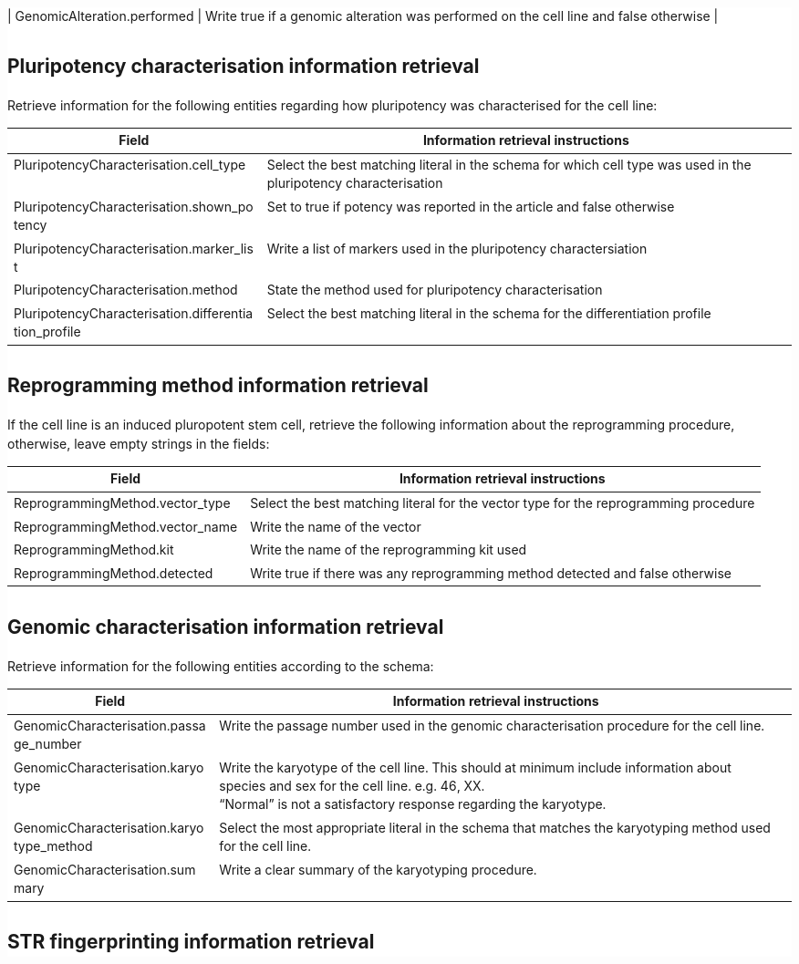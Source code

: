 | GenomicAlteration.performed       | Write true if a genomic alteration was performed on the cell line and false otherwise                          |


## Pluripotency characterisation information retrieval
Retrieve information for the following entities regarding how pluripotency was characterised for the cell line:

| Field                                                | Information retrieval instructions                                                                               |
| ---------------------------------------------------- | ---------------------------------------------------------------------------------------------------------------- |
| PluripotencyCharacterisation.cell_type               | Select the best matching literal in the schema for which cell type was used in the pluripotency characterisation |
| PluripotencyCharacterisation.shown_potency           | Set to true if potency was reported in the article and false otherwise                                           |
| PluripotencyCharacterisation.marker_list             | Write a list of markers used in the pluripotency charactersiation                                                |
| PluripotencyCharacterisation.method                  | State the method used for pluripotency characterisation                                                          |
| PluripotencyCharacterisation.differentiation_profile | Select the best matching literal in the schema for the differentiation profile                                   |


## Reprogramming method information retrieval

If the cell line is an induced pluropotent stem cell, retrieve the following information about the reprogramming procedure, otherwise, leave empty strings in the fields:

| Field                           | Information retrieval instructions                                                   |
| ------------------------------- | ------------------------------------------------------------------------------------ |
| ReprogrammingMethod.vector_type | Select the best matching literal for the vector type for the reprogramming procedure |
| ReprogrammingMethod.vector_name | Write the name of the vector                                                         |
| ReprogrammingMethod.kit         | Write the name of the reprogramming kit used                                         |
| ReprogrammingMethod.detected    | Write true if there was any reprogramming method detected and false otherwise        |


## Genomic characterisation information retrieval 

Retrieve information for the following entities according to the schema:

| Field                                    | Information retrieval instructions                                                                                                                                                                         |     |
| ---------------------------------------- | ---------------------------------------------------------------------------------------------------------------------------------------------------------------------------------------------------------- | --- |
| GenomicCharacterisation.passage_number   | Write the passage number used in the genomic characterisation procedure for the cell line.                                                                                                                 |     |
| GenomicCharacterisation.karyotype        | Write the karyotype of the cell line. This should at minimum include information about species and sex for the cell line. e.g. 46, XX.<br>“Normal” is not a satisfactory response regarding the karyotype. |     |
| GenomicCharacterisation.karyotype_method | Select the most appropriate literal in the schema that matches the karyotyping method used for the cell line.                                                                                              |     |
| GenomicCharacterisation.summary          | Write a clear summary of the karyotyping procedure.                                                                                                                                                        |     |



## STR fingerprinting information retrieval
